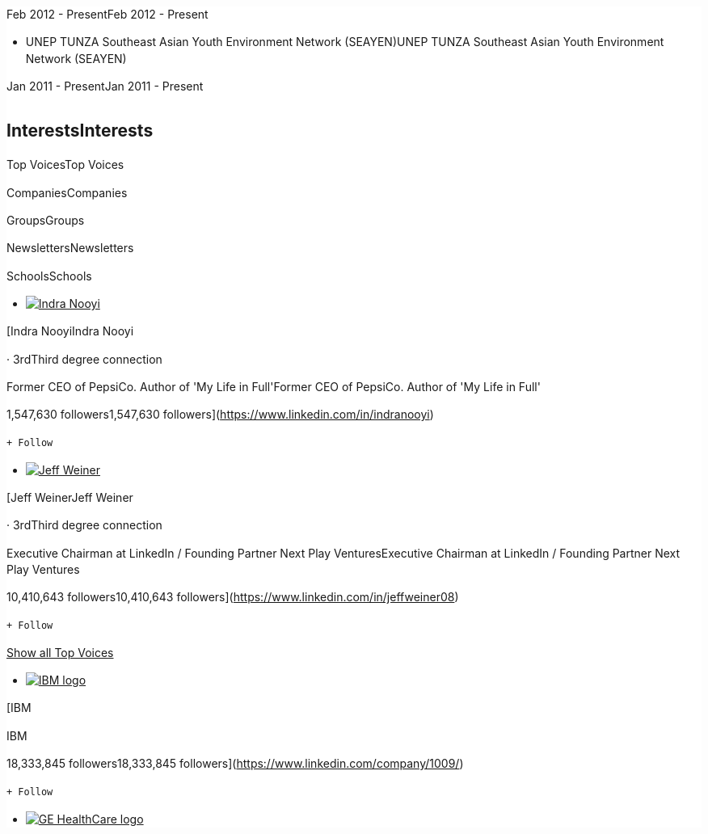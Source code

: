 Feb 2012 \- PresentFeb 2012 \- Present
* UNEP TUNZA Southeast Asian Youth Environment Network (SEAYEN)UNEP TUNZA Southeast Asian Youth Environment Network (SEAYEN)

Jan 2011 \- PresentJan 2011 \- Present

InterestsInterests
------------------

Top VoicesTop Voices

CompaniesCompanies

GroupsGroups

NewslettersNewsletters

SchoolsSchools

 * [![Indra Nooyi](https://media.licdn.com/dms/image/v2/C4D03AQFx9CQdGZRXFQ/profile-displayphoto-shrink_100_100/profile-displayphoto-shrink_100_100/0/1629838559689?e=1755129600&v=beta&t=CGZ4pHLIBz5OkWA-wLaWOnpmVNBPbFVfZC_gQ--n7ME)](https://www.linkedin.com/in/indranooyi)

[Indra NooyiIndra Nooyi

· 3rdThird degree connection

Former CEO of PepsiCo. Author of 'My Life in Full'Former CEO of PepsiCo. Author of 'My Life in Full'

1,547,630 followers1,547,630 followers](https://www.linkedin.com/in/indranooyi)

	+ Follow
* [![Jeff Weiner](https://media.licdn.com/dms/image/v2/C4D03AQFM3Y2r-OEStw/profile-displayphoto-shrink_100_100/profile-displayphoto-shrink_100_100/0/1515623805035?e=1755129600&v=beta&t=GQIx2tfNz1HtAkPYQN8i4dClxJ7CmKJa8TdZXnoAGRI)](https://www.linkedin.com/in/jeffweiner08)

[Jeff WeinerJeff Weiner

· 3rdThird degree connection

Executive Chairman at LinkedIn / Founding Partner Next Play VenturesExecutive Chairman at LinkedIn / Founding Partner Next Play Ventures

10,410,643 followers10,410,643 followers](https://www.linkedin.com/in/jeffweiner08)

	+ Follow

[Show all Top Voices](https://www.linkedin.com/in/poncesamaniego/details/interests?profileUrn=urn%3Ali%3Afsd_profile%3AACoAAAzpgNEBeHbFRfYPxbBVAOxQFSuUjo5Jq18&tabIndex=0&detailScreenTabIndex=0)

 * [![IBM logo](https://media.licdn.com/dms/image/v2/D560BAQGiz5ecgpCtkA/company-logo_100_100/company-logo_100_100/0/1688684715866/ibm_logo?e=1755129600&v=beta&t=u48wnxQij13myiOf8Zr1DTQBkwlkoO9HWic2aH3uTZI)](https://www.linkedin.com/company/1009/)

[IBM

IBM

18,333,845 followers18,333,845 followers](https://www.linkedin.com/company/1009/)

	+ Follow
* [![GE HealthCare logo](https://media.licdn.com/dms/image/v2/D4E0BAQGsvnH_VaICpQ/company-logo_100_100/company-logo_100_100/0/1695806357731/gehealthcare_logo?e=1755129600&v=beta&t=6xMp-V063uwRgs3mkHan-XEW3BORrdBlvyUhtwdYK7M)](https://www.linkedin.com/company/1016/)
